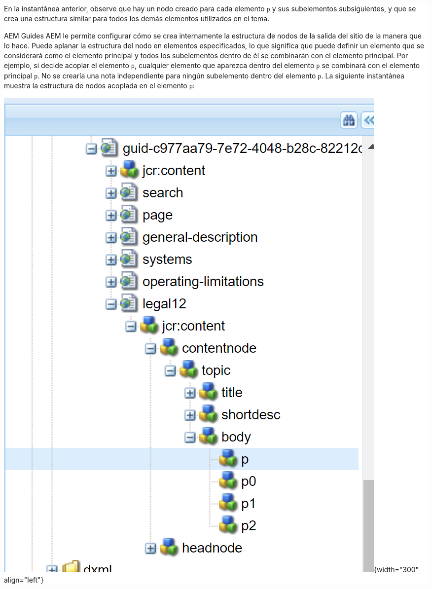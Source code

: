 En la instantánea anterior, observe que hay un nodo creado para cada elemento `p` y sus subelementos subsiguientes, y que se crea una estructura similar para todos los demás elementos utilizados en el tema.

AEM Guides AEM le permite configurar cómo se crea internamente la estructura de nodos de la salida del sitio de la manera que lo hace. Puede aplanar la estructura del nodo en elementos especificados, lo que significa que puede definir un elemento que se considerará como el elemento principal y todos los subelementos dentro de él se combinarán con el elemento principal. Por ejemplo, si decide acoplar el elemento `p`, cualquier elemento que aparezca dentro del elemento `p` se combinará con el elemento principal `p`. No se crearía una nota independiente para ningún subelemento dentro del elemento `p`. La siguiente instantánea muestra la estructura de nodos acoplada en el elemento `p`:

![](assets/flattened-aem-site-node-structure.png){width="300" align="left"}
